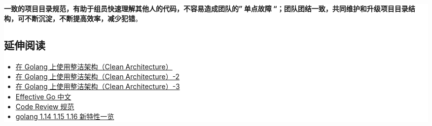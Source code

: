 **一致的项目目录规范，有助于组员快速理解其他人的代码，不容易造成团队的” 单点故障 “；团队团结一致，共同维护和升级项目目录结构，可不断沉淀，不断提高效率，减少犯错**。



## 延伸阅读

- [在 Golang 上使用整洁架构（Clean Architecture）](https://makeoptim.com/golang/clean-architecture)
- [在 Golang 上使用整洁架构（Clean Architecture）-2](https://makeoptim.com/golang/clean-architecture-2)
- [在 Golang 上使用整洁架构（Clean Architecture）-3](https://makeoptim.com/golang/clean-architecture-3)
- [Effective Go 中文](https://makeoptim.com/golang/effective-go)
- [Code Review 规范](https://makeoptim.com/golang/standards/code-review-comments)
- [golang 1.14 1.15 1.16 新特性一览](https://makeoptim.com/golang/new-features)